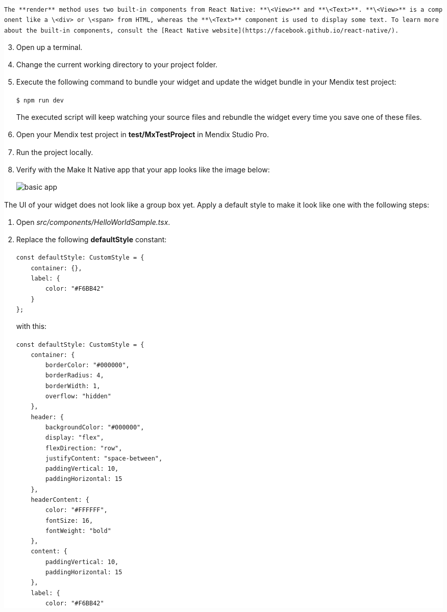 	The **render** method uses two built-in components from React Native: **\<View>** and **\<Text>**. **\<View>** is a component like a \<div> or \<span> from HTML, whereas the **\<Text>** component is used to display some text. To learn more about the built-in components, consult the [React Native website](https://facebook.github.io/react-native/).

3. Open up a terminal.
4. Change the current working directory to your project folder.
5. Execute the following command to bundle your widget and update the widget bundle in your Mendix test project:

	```shell
	$ npm run dev
	```

	The executed script will keep watching your source files and rebundle the widget every time you save one of these files.

6. Open your Mendix test project in **test/MxTestProject** in Mendix Studio Pro.
7. Run the project locally.
8. Verify with the Make It Native app that your app looks like the image below:

	![basic app](/attachments/howto8/extensibility/build-native-widget/2-header-caption-mobile.png)

The UI of your widget does not look like a group box yet. Apply a default style to make it look like one with the following steps:

1. Open *src/components/HelloWorldSample.tsx*.
2. Replace the following **defaultStyle** constant:

	```tsx
	const defaultStyle: CustomStyle = {
		container: {},
		label: {
			color: "#F6BB42"
		}
	};
	```

	with this:

	```tsx
	const defaultStyle: CustomStyle = {
		container: {
			borderColor: "#000000",
			borderRadius: 4,
			borderWidth: 1,
			overflow: "hidden"
		},
		header: {
			backgroundColor: "#000000",
			display: "flex",
			flexDirection: "row",
			justifyContent: "space-between",
			paddingVertical: 10,
			paddingHorizontal: 15
		},
		headerContent: {
			color: "#FFFFFF",
			fontSize: 16,
			fontWeight: "bold"
		},
		content: {
			paddingVertical: 10,
			paddingHorizontal: 15
		},
		label: {
			color: "#F6BB42"